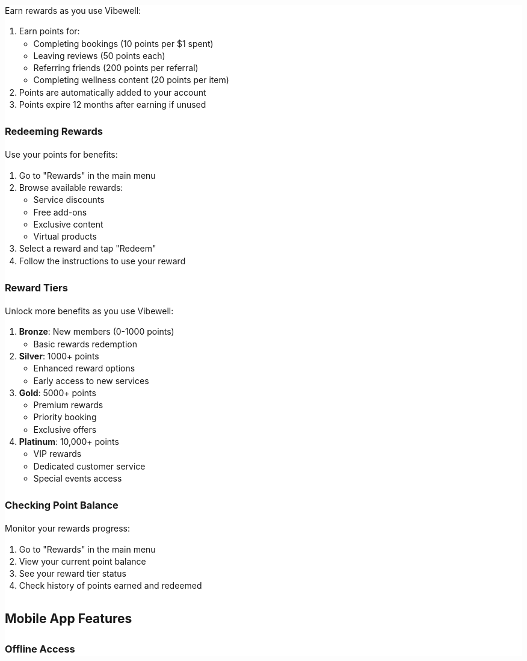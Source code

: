 Earn rewards as you use Vibewell:

1. Earn points for:
   - Completing bookings (10 points per $1 spent)
   - Leaving reviews (50 points each)
   - Referring friends (200 points per referral)
   - Completing wellness content (20 points per item)
2. Points are automatically added to your account
3. Points expire 12 months after earning if unused

### Redeeming Rewards

Use your points for benefits:

1. Go to "Rewards" in the main menu
2. Browse available rewards:
   - Service discounts
   - Free add-ons
   - Exclusive content
   - Virtual products
3. Select a reward and tap "Redeem"
4. Follow the instructions to use your reward

### Reward Tiers

Unlock more benefits as you use Vibewell:

1. **Bronze**: New members (0-1000 points)
   - Basic rewards redemption
2. **Silver**: 1000+ points
   - Enhanced reward options
   - Early access to new services
3. **Gold**: 5000+ points
   - Premium rewards
   - Priority booking
   - Exclusive offers
4. **Platinum**: 10,000+ points
   - VIP rewards
   - Dedicated customer service
   - Special events access

### Checking Point Balance

Monitor your rewards progress:

1. Go to "Rewards" in the main menu
2. View your current point balance
3. See your reward tier status
4. Check history of points earned and redeemed

## Mobile App Features

### Offline Access
